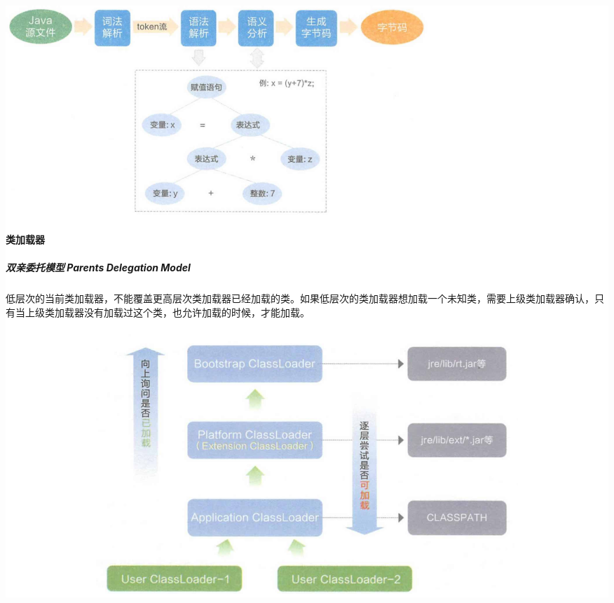 <img src="./res/bytecode-compiling-process.jpg" alt="bytecode-compiling-process" width="70%;" />
</div>


#### 类加载器

##### 双亲委托模型 Parents Delegation Model

低层次的当前类加载器，不能覆盖更高层次类加载器已经加载的类。如果低层次的类加载器想加载一个未知类，需要上级类加载器确认，只有当上级类加载器没有加载过这个类，也允许加载的时候，才能加载。

<div align=center>
<img src="./res/classloader-delegate.jpg" alt="classloader delegate" width="70%;" />
</div>
